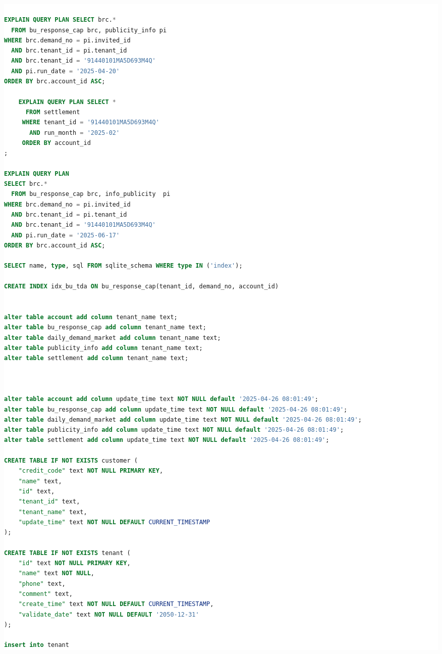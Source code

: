 ```sql

EXPLAIN QUERY PLAN SELECT brc.*
  FROM bu_response_cap brc, publicity_info pi
WHERE brc.demand_no = pi.invited_id
  AND brc.tenant_id = pi.tenant_id
  AND brc.tenant_id = '91440101MA5D693M4Q'
  AND pi.run_date = '2025-04-20'
ORDER BY brc.account_id ASC;

    EXPLAIN QUERY PLAN SELECT *
      FROM settlement 
     WHERE tenant_id = '91440101MA5D693M4Q'
       AND run_month = '2025-02'
     ORDER BY account_id
;

EXPLAIN QUERY PLAN 
SELECT brc.*
  FROM bu_response_cap brc, info_publicity  pi
WHERE brc.demand_no = pi.invited_id
  AND brc.tenant_id = pi.tenant_id
  AND brc.tenant_id = '91440101MA5D693M4Q'
  AND pi.run_date = '2025-06-17'
ORDER BY brc.account_id ASC;

SELECT name, type, sql FROM sqlite_schema WHERE type IN ('index');

CREATE INDEX idx_bu_tda ON bu_response_cap(tenant_id, demand_no, account_id)


alter table account add column tenant_name text;
alter table bu_response_cap add column tenant_name text;
alter table daily_demand_market add column tenant_name text;
alter table publicity_info add column tenant_name text;
alter table settlement add column tenant_name text;



alter table account add column update_time text NOT NULL default '2025-04-26 08:01:49';
alter table bu_response_cap add column update_time text NOT NULL default '2025-04-26 08:01:49';
alter table daily_demand_market add column update_time text NOT NULL default '2025-04-26 08:01:49';
alter table publicity_info add column update_time text NOT NULL default '2025-04-26 08:01:49';
alter table settlement add column update_time text NOT NULL default '2025-04-26 08:01:49';

CREATE TABLE IF NOT EXISTS customer (
    "credit_code" text NOT NULL PRIMARY KEY,
    "name" text,
    "id" text,
    "tenant_id" text,
    "tenant_name" text,
    "update_time" text NOT NULL DEFAULT CURRENT_TIMESTAMP
);

CREATE TABLE IF NOT EXISTS tenant (
    "id" text NOT NULL PRIMARY KEY,
    "name" text NOT NULL,
    "phone" text,
    "comment" text,
    "create_time" text NOT NULL DEFAULT CURRENT_TIMESTAMP,
    "validate_date" text NOT NULL DEFAULT '2050-12-31'
);

insert into tenant
```